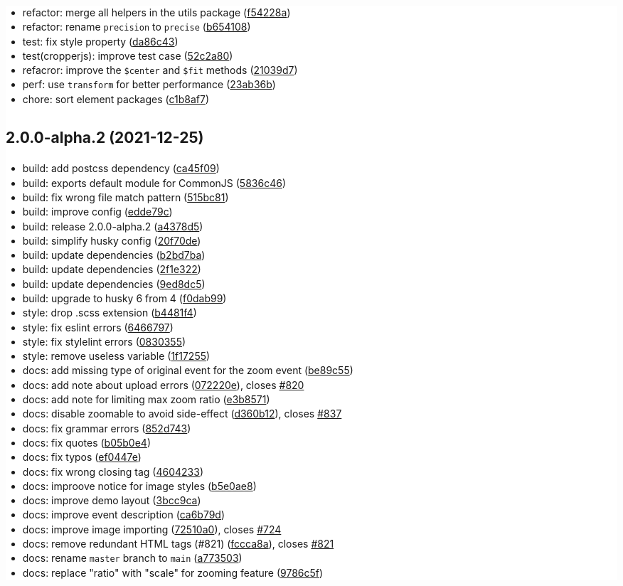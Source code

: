 * refactor: merge all helpers in the utils package ([f54228a](https://github.com/fengyuanchen/cropperjs/commit/f54228a))
* refactor: rename `precision` to `precise` ([b654108](https://github.com/fengyuanchen/cropperjs/commit/b654108))
* test: fix style property ([da86c43](https://github.com/fengyuanchen/cropperjs/commit/da86c43))
* test(cropperjs): improve test case ([52c2a80](https://github.com/fengyuanchen/cropperjs/commit/52c2a80))
* refacror: improve the `$center` and `$fit` methods ([21039d7](https://github.com/fengyuanchen/cropperjs/commit/21039d7))
* perf: use `transform` for better performance ([23ab36b](https://github.com/fengyuanchen/cropperjs/commit/23ab36b))
* chore: sort element packages ([c1b8af7](https://github.com/fengyuanchen/cropperjs/commit/c1b8af7))



## 2.0.0-alpha.2 (2021-12-25)

* build: add postcss dependency ([ca45f09](https://github.com/fengyuanchen/cropperjs/commit/ca45f09))
* build: exports default module for CommonJS ([5836c46](https://github.com/fengyuanchen/cropperjs/commit/5836c46))
* build: fix wrong file match pattern ([515bc81](https://github.com/fengyuanchen/cropperjs/commit/515bc81))
* build: improve config ([edde79c](https://github.com/fengyuanchen/cropperjs/commit/edde79c))
* build: release 2.0.0-alpha.2 ([a4378d5](https://github.com/fengyuanchen/cropperjs/commit/a4378d5))
* build: simplify husky config ([20f70de](https://github.com/fengyuanchen/cropperjs/commit/20f70de))
* build: update dependencies ([b2bd7ba](https://github.com/fengyuanchen/cropperjs/commit/b2bd7ba))
* build: update dependencies ([2f1e322](https://github.com/fengyuanchen/cropperjs/commit/2f1e322))
* build: update dependencies ([9ed8dc5](https://github.com/fengyuanchen/cropperjs/commit/9ed8dc5))
* build: upgrade to husky 6 from 4 ([f0dab99](https://github.com/fengyuanchen/cropperjs/commit/f0dab99))
* style: drop .scss extension ([b4481f4](https://github.com/fengyuanchen/cropperjs/commit/b4481f4))
* style: fix eslint errors ([6466797](https://github.com/fengyuanchen/cropperjs/commit/6466797))
* style: fix stylelint errors ([0830355](https://github.com/fengyuanchen/cropperjs/commit/0830355))
* style: remove useless variable ([1f17255](https://github.com/fengyuanchen/cropperjs/commit/1f17255))
* docs: add missing type of original event for the zoom event ([be89c55](https://github.com/fengyuanchen/cropperjs/commit/be89c55))
* docs: add note about upload errors ([072220e](https://github.com/fengyuanchen/cropperjs/commit/072220e)), closes [#820](https://github.com/fengyuanchen/cropperjs/issues/820)
* docs: add note for limiting max zoom ratio ([e3b8571](https://github.com/fengyuanchen/cropperjs/commit/e3b8571))
* docs: disable zoomable to avoid side-effect ([d360b12](https://github.com/fengyuanchen/cropperjs/commit/d360b12)), closes [#837](https://github.com/fengyuanchen/cropperjs/issues/837)
* docs: fix grammar errors ([852d743](https://github.com/fengyuanchen/cropperjs/commit/852d743))
* docs: fix quotes ([b05b0e4](https://github.com/fengyuanchen/cropperjs/commit/b05b0e4))
* docs: fix typos ([ef0447e](https://github.com/fengyuanchen/cropperjs/commit/ef0447e))
* docs: fix wrong closing tag ([4604233](https://github.com/fengyuanchen/cropperjs/commit/4604233))
* docs: improove notice for image styles ([b5e0ae8](https://github.com/fengyuanchen/cropperjs/commit/b5e0ae8))
* docs: improve demo layout ([3bcc9ca](https://github.com/fengyuanchen/cropperjs/commit/3bcc9ca))
* docs: improve event description ([ca6b79d](https://github.com/fengyuanchen/cropperjs/commit/ca6b79d))
* docs: improve image importing ([72510a0](https://github.com/fengyuanchen/cropperjs/commit/72510a0)), closes [#724](https://github.com/fengyuanchen/cropperjs/issues/724)
* docs: remove redundant HTML tags (#821) ([fccca8a](https://github.com/fengyuanchen/cropperjs/commit/fccca8a)), closes [#821](https://github.com/fengyuanchen/cropperjs/issues/821)
* docs: rename `master` branch to `main` ([a773503](https://github.com/fengyuanchen/cropperjs/commit/a773503))
* docs: replace "ratio" with "scale" for zooming feature ([9786c5f](https://github.com/fengyuanchen/cropperjs/commit/9786c5f))